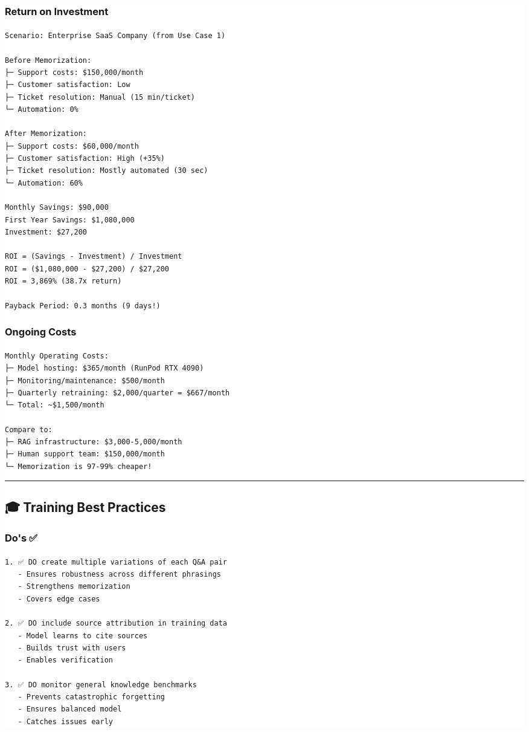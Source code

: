 ### Return on Investment

```
Scenario: Enterprise SaaS Company (from Use Case 1)

Before Memorization:
├─ Support costs: $150,000/month
├─ Customer satisfaction: Low
├─ Ticket resolution: Manual (15 min/ticket)
└─ Automation: 0%

After Memorization:
├─ Support costs: $60,000/month
├─ Customer satisfaction: High (+35%)
├─ Ticket resolution: Mostly automated (30 sec)
└─ Automation: 60%

Monthly Savings: $90,000
First Year Savings: $1,080,000
Investment: $27,200

ROI = (Savings - Investment) / Investment
ROI = ($1,080,000 - $27,200) / $27,200
ROI = 3,869% (38.7x return)

Payback Period: 0.3 months (9 days!)
```

### Ongoing Costs

```
Monthly Operating Costs:
├─ Model hosting: $365/month (RunPod RTX 4090)
├─ Monitoring/maintenance: $500/month
├─ Quarterly retraining: $2,000/quarter = $667/month
└─ Total: ~$1,500/month

Compare to:
├─ RAG infrastructure: $3,000-5,000/month
├─ Human support team: $150,000/month
└─ Memorization is 97-99% cheaper!
```

---

## 🎓 Training Best Practices

### Do's ✅

```
1. ✅ DO create multiple variations of each Q&A pair
   - Ensures robustness across different phrasings
   - Strengthens memorization
   - Covers edge cases

2. ✅ DO include source attribution in training data
   - Model learns to cite sources
   - Builds trust with users
   - Enables verification

3. ✅ DO monitor general knowledge benchmarks
   - Prevents catastrophic forgetting
   - Ensures balanced model
   - Catches issues early
```